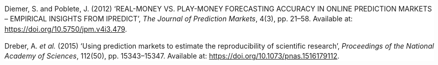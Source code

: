   <span class="Z3988" title="url_ver=Z39.88-2004&amp;ctx_ver=Z39.88-2004&amp;rfr_id=info%3Asid%2Fzotero.org%3A2&amp;rft_val_fmt=info%3Aofi%2Ffmt%3Akev%3Amtx%3Adc&amp;rft.type=preprint&amp;rft.title=On%20the%20Aggregation%20of%20Probability%20Assessments%3A%20Regularized%20Mixtures%20of%20Predictive%20Densities%20for%20Eurozone%20Inflation%20and%20Real%20Interest%20Rates&amp;rft.description=We%20propose%20methods%20for%20constructing%20regularized%20mixtures%20of%20density%20forecasts.%20We%20explore%20a%20variety%20of%20objectives%20and%20regularization%20penalties%2C%20and%20we%20use%20them%20in%20a%20substantive%20exploration%20of%20Eurozone%20in%EF%AC%82ation%20and%20real%20interest%20rate%20density%20forecasts.%20All%20individual%20in%EF%AC%82ation%20forecasters%20(even%20the%20ex%20post%20best%20forecaster)%20are%20outperformed%20by%20our%20regularized%20mixtures.%20From%20the%20Great%20Recession%20onward%2C%20the%20optimal%20regularization%20tends%20to%20move%20density%20forecasts%E2%80%99%20probability%20mass%20from%20the%20centers%20to%20the%20tails%2C%20correcting%20for%20overcon%EF%AC%81dence.&amp;rft.identifier=http%3A%2F%2Farxiv.org%2Fabs%2F2012.11649&amp;rft.aufirst=Francis%20X.&amp;rft.aulast=Diebold&amp;rft.au=Francis%20X.%20Diebold&amp;rft.au=Minchul%20Shin&amp;rft.au=Boyuan%20Zhang&amp;rft.date=2022-06-30&amp;rft.language=en"></span>
  <div class="csl-entry" style="margin-bottom: 1em;">Diemer, S. and Poblete, J. (2012) ‘REAL-MONEY VS. PLAY-MONEY FORECASTING ACCURACY IN ONLINE PREDICTION MARKETS – EMPIRICAL INSIGHTS FROM IPREDICT’, <i>The Journal of Prediction Markets</i>, 4(3), pp. 21–58. Available at: <a href="https://doi.org/10.5750/jpm.v4i3.479">https://doi.org/10.5750/jpm.v4i3.479</a>.</div>
  <span class="Z3988" title="url_ver=Z39.88-2004&amp;ctx_ver=Z39.88-2004&amp;rfr_id=info%3Asid%2Fzotero.org%3A2&amp;rft_id=info%3Adoi%2F10.5750%2Fjpm.v4i3.479&amp;rft_val_fmt=info%3Aofi%2Ffmt%3Akev%3Amtx%3Ajournal&amp;rft.genre=article&amp;rft.atitle=REAL-MONEY%20VS.%20PLAY-MONEY%20FORECASTING%20ACCURACY%20IN%20ONLINE%20PREDICTION%20MARKETS%20%E2%80%93%20EMPIRICAL%20INSIGHTS%20FROM%20IPREDICT&amp;rft.jtitle=The%20Journal%20of%20Prediction%20Markets&amp;rft.stitle=jpm&amp;rft.volume=4&amp;rft.issue=3&amp;rft.aufirst=Sebastian&amp;rft.aulast=Diemer&amp;rft.au=Sebastian%20Diemer&amp;rft.au=Joaquin%20Poblete&amp;rft.date=2012-12-18&amp;rft.pages=21-58&amp;rft.spage=21&amp;rft.epage=58&amp;rft.issn=1750-676X%2C%201750-6751&amp;rft.language=en"></span>
  <div class="csl-entry" style="margin-bottom: 1em;">Dreber, A. <i>et al.</i> (2015) ‘Using prediction markets to estimate the reproducibility of scientific research’, <i>Proceedings of the National Academy of Sciences</i>, 112(50), pp. 15343–15347. Available at: <a href="https://doi.org/10.1073/pnas.1516179112">https://doi.org/10.1073/pnas.1516179112</a>.</div>
